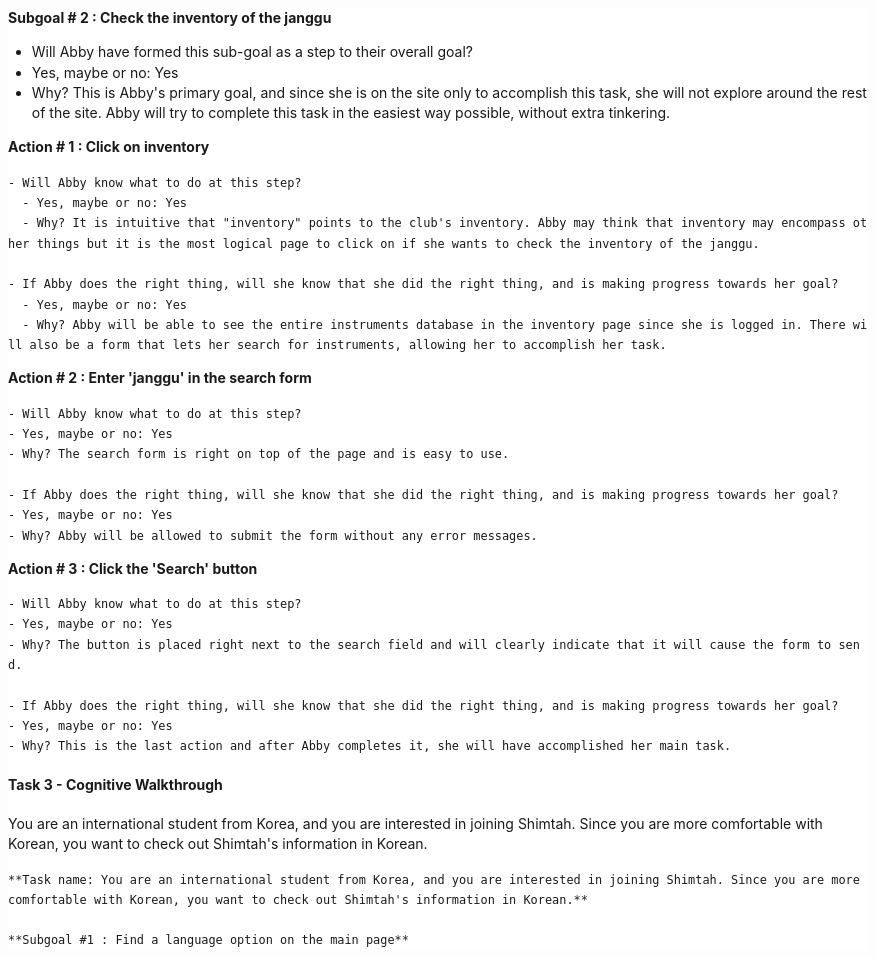 **Subgoal # 2 : Check the inventory of the janggu**

  - Will Abby have formed this sub-goal as a step to their overall goal?
  - Yes, maybe or no: Yes
  - Why? This is Abby's primary goal, and since she is on the site only to accomplish this task, she will not explore around the rest of the site. Abby will try to complete this task in the easiest way possible, without extra tinkering.

  **Action # 1 : Click on inventory**

    - Will Abby know what to do at this step?
      - Yes, maybe or no: Yes
      - Why? It is intuitive that "inventory" points to the club's inventory. Abby may think that inventory may encompass other things but it is the most logical page to click on if she wants to check the inventory of the janggu.

    - If Abby does the right thing, will she know that she did the right thing, and is making progress towards her goal?
      - Yes, maybe or no: Yes
      - Why? Abby will be able to see the entire instruments database in the inventory page since she is logged in. There will also be a form that lets her search for instruments, allowing her to accomplish her task.

  **Action # 2 : Enter 'janggu' in the search form**

    - Will Abby know what to do at this step?
    - Yes, maybe or no: Yes
    - Why? The search form is right on top of the page and is easy to use.

    - If Abby does the right thing, will she know that she did the right thing, and is making progress towards her goal?
    - Yes, maybe or no: Yes
    - Why? Abby will be allowed to submit the form without any error messages.

  **Action # 3 : Click the 'Search' button**

    - Will Abby know what to do at this step?
    - Yes, maybe or no: Yes
    - Why? The button is placed right next to the search field and will clearly indicate that it will cause the form to send.

    - If Abby does the right thing, will she know that she did the right thing, and is making progress towards her goal?
    - Yes, maybe or no: Yes
    - Why? This is the last action and after Abby completes it, she will have accomplished her main task.


#### Task 3 - Cognitive Walkthrough
You are an international student from Korea, and you are interested in joining Shimtah. Since you are more comfortable with Korean, you want to check out Shimtah's information in Korean.

    **Task name: You are an international student from Korea, and you are interested in joining Shimtah. Since you are more comfortable with Korean, you want to check out Shimtah's information in Korean.**

    **Subgoal #1 : Find a language option on the main page**
